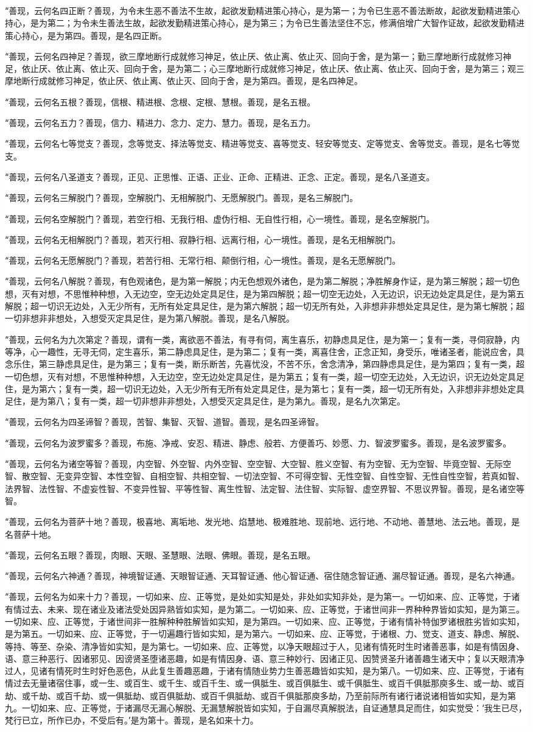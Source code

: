 “善现，云何名四正断？善现，为令未生恶不善法不生故，起欲发勤精进策心持心，是为第一；为令已生恶不善法断故，起欲发勤精进策心持心，是为第二；为令未生善法生故，起欲发勤精进策心持心，是为第三；为令已生善法坚住不忘，修满倍增广大智作证故，起欲发勤精进策心持心，是为第四。善现，是名四正断。

“善现，云何名四神足？善现，欲三摩地断行成就修习神足，依止厌、依止离、依止灭、回向于舍，是为第一；勤三摩地断行成就修习神足，依止厌、依止离、依止灭、回向于舍，是为第二；心三摩地断行成就修习神足，依止厌、依止离、依止灭、回向于舍，是为第三；观三摩地断行成就修习神足，依止厌、依止离、依止灭、回向于舍，是为第四。善现，是名四神足。

“善现，云何名五根？善现，信根、精进根、念根、定根、慧根。善现，是名五根。

“善现，云何名五力？善现，信力、精进力、念力、定力、慧力。善现，是名五力。

“善现，云何名七等觉支？善现，念等觉支、择法等觉支、精进等觉支、喜等觉支、轻安等觉支、定等觉支、舍等觉支。善现，是名七等觉支。

“善现，云何名八圣道支？善现，正见、正思惟、正语、正业、正命、正精进、正念、正定。善现，是名八圣道支。

“善现，云何名三解脱门？善现，空解脱门、无相解脱门、无愿解脱门。善现，是名三解脱门。

“善现，云何名空解脱门？善现，若空行相、无我行相、虚伪行相、无自性行相，心一境性。善现，是名空解脱门。

“善现，云何名无相解脱门？善现，若灭行相、寂静行相、远离行相，心一境性。善现，是名无相解脱门。

“善现，云何名无愿解脱门？善现，若苦行相、无常行相、颠倒行相，心一境性。善现，是名无愿解脱门。

“善现，云何名八解脱？善现，有色观诸色，是为第一解脱；内无色想观外诸色，是为第二解脱；净胜解身作证，是为第三解脱；超一切色想，灭有对想，不思惟种种想，入无边空，空无边处定具足住，是为第四解脱；超一切空无边处，入无边识，识无边处定具足住，是为第五解脱；超一切识无边处，入无少所有，无所有处定具足住，是为第六解脱；超一切无所有处，入非想非非想处定具足住，是为第七解脱；超一切非想非非想处，入想受灭定具足住，是为第八解脱。善现，是名八解脱。

“善现，云何名为九次第定？善现，谓有一类，离欲恶不善法，有寻有伺，离生喜乐，初静虑具足住，是为第一；复有一类，寻伺寂静，内等净，心一趣性，无寻无伺，定生喜乐，第二静虑具足住，是为第二；复有一类，离喜住舍，正念正知，身受乐，唯诸圣者，能说应舍，具念乐住，第三静虑具足住，是为第三；复有一类，断乐断苦，先喜忧没，不苦不乐，舍念清净，第四静虑具足住，是为第四；复有一类，超一切色想，灭有对想，不思惟种种想，入无边空，空无边处定具足住，是为第五；复有一类，超一切空无边处，入无边识，识无边处定具足住，是为第六；复有一类，超一切识无边处，入无少所有无所有处定具足住，是为第七；复有一类，超一切无所有处，入非想非非想处定具足住，是为第八；复有一类，超一切非想非非想处，入想受灭定具足住，是为第九。善现，是名九次第定。

“善现，云何名为四圣谛智？善现，苦智、集智、灭智、道智。善现，是名四圣谛智。

“善现，云何名为波罗蜜多？善现，布施、净戒、安忍、精进、静虑、般若、方便善巧、妙愿、力、智波罗蜜多。善现，是名波罗蜜多。

“善现，云何名为诸空等智？善现，内空智、外空智、内外空智、空空智、大空智、胜义空智、有为空智、无为空智、毕竟空智、无际空智、散空智、无变异空智、本性空智、自相空智、共相空智、一切法空智、不可得空智、无性空智、自性空智、无性自性空智，若真如智、法界智、法性智、不虚妄性智、不变异性智、平等性智、离生性智、法定智、法住智、实际智、虚空界智、不思议界智。善现，是名诸空等智。

“善现，云何名为菩萨十地？善现，极喜地、离垢地、发光地、焰慧地、极难胜地、现前地、远行地、不动地、善慧地、法云地。善现，是名菩萨十地。

“善现，云何名五眼？善现，肉眼、天眼、圣慧眼、法眼、佛眼。善现，是名五眼。

“善现，云何名六神通？善现，神境智证通、天眼智证通、天耳智证通、他心智证通、宿住随念智证通、漏尽智证通。善现，是名六神通。

“善现，云何名为如来十力？善现，一切如来、应、正等觉，是处如实知是处，非处如实知非处，是为第一。一切如来、应、正等觉，于诸有情过去、未来、现在诸业及诸法受处因异熟皆如实知，是为第二。一切如来、应、正等觉，于诸世间非一界种种界皆如实知，是为第三。一切如来、应、正等觉，于诸世间非一胜解种种胜解皆如实知，是为第四。一切如来、应、正等觉，于诸有情补特伽罗诸根胜劣皆如实知，是为第五。一切如来、应、正等觉，于一切遍趣行皆如实知，是为第六。一切如来、应、正等觉，于诸根、力、觉支、道支、静虑、解脱、等持、等至、杂染、清净皆如实知，是为第七。一切如来、应、正等觉，以净天眼超过于人，见诸有情死时生时诸善恶事，如是有情因身、语、意三种恶行、因诸邪见、因谤贤圣堕诸恶趣，如是有情因身、语、意三种妙行、因诸正见、因赞贤圣升诸善趣生诸天中；复以天眼清净过人，见诸有情死时生时好色恶色，从此复生善趣恶趣，于诸有情随业势力生善恶趣皆如实知，是为第八。一切如来、应、正等觉，于诸有情过去无量诸宿住事，或一生、或百生、或千生、或百千生、或一俱胝生、或百俱胝生、或千俱胝生、或百千俱胝那庾多生、或一劫、或百劫、或千劫、或百千劫、或一俱胝劫、或百俱胝劫、或百千俱胝劫、或百千俱胝那庾多劫，乃至前际所有诸行诸说诸相皆如实知，是为第九。一切如来、应、正等觉，于诸漏尽无漏心解脱、无漏慧解脱皆如实知，于自漏尽真解脱法，自证通慧具足而住，如实觉受：‘我生已尽，梵行已立，所作已办，不受后有。’是为第十。善现，是名如来十力。